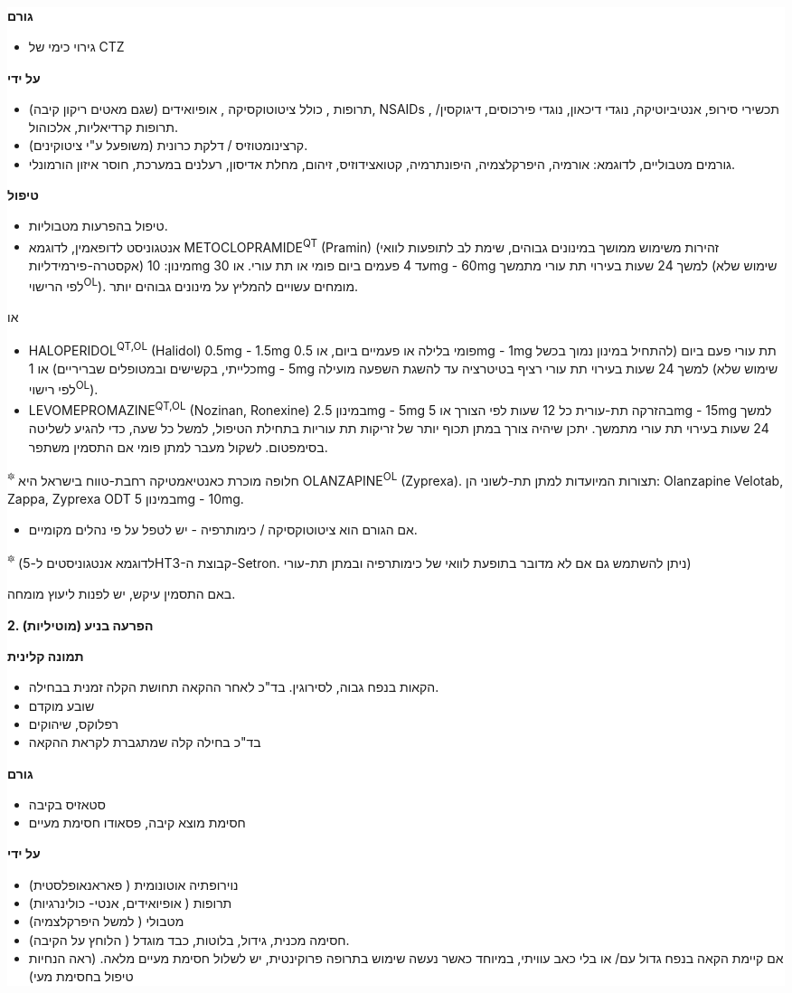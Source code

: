 **גורם**  
-   גירוי כימי של CTZ  

**על ידי**  
-   תרופות , כולל ציטוטוקסיקה , אופיואידים (שגם מאטים ריקון קיבה), NSAIDs  , תכשירי סירופ, אנטיביוטיקה, נוגדי דיכאון, נוגדי פירכוסים, דיגוקסין/ תרופות קרדיאליות, אלכוהול.
-   קרצינומטוזיס / דלקת כרונית (משופעל ע"י ציטוקינים).
-   גורמים מטבוליים, לדוגמא: אורמיה, היפרקלצמיה, היפונתרמיה, קטואצידוזיס, זיהום, מחלת אדיסון, רעלנים במערכת, חוסר איזון הורמונלי.

**טיפול**  
-   טיפול בהפרעות מטבוליות.
-   אנטגוניסט לדופאמין, לדוגמא METOCLOPRAMIDE<sup>QT</sup> (Pramin) (זהירות משימוש ממושך במינונים גבוהים, שימת לב לתופעות לוואי אקסטרה-פירמידליות) מינון: 10mg עד 4 פעמים ביום פומי או תת עורי. או 30mg - 60mg למשך 24 שעות בעירוי תת עורי מתמשך (שימוש שלא לפי הרישוי<sup>OL</sup>). מומחים עשויים להמליץ על מינונים גבוהים יותר. 

או
-   HALOPERIDOL<sup>QT,OL</sup> (Halidol)  0.5mg - 1.5mg  פומי בלילה או פעמיים ביום, או 0.5mg - 1mg  תת עורי פעם ביום (להתחיל במינון נמוך בכשל כלייתי, בקשישים ובמטופלים שבריריים) או 1mg - 5mg למשך 24 שעות בעירוי תת עורי רציף בטיטרציה עד להשגת השפעה מועילה (שימוש שלא לפי רישוי<sup>OL</sup>). 
-   LEVOMEPROMAZINE<sup>QT,OL</sup> (Nozinan, Ronexine) במינון 2.5mg - 5mg בהזרקה תת-עורית כל 12 שעות לפי הצורך או 5mg - 15mg למשך 24 שעות בעירוי תת עורי מתמשך. יתכן שיהיה צורך במתן תכוף יותר של זריקות תת עוריות בתחילת הטיפול, למשל כל שעה, כדי להגיע לשליטה בסימפטום. לשקול מעבר למתן פומי אם התסמין משתפר.  

 <sup>🔯</sup> חלופה מוכרת כאנטיאמטיקה רחבת-טווח בישראל היא OLANZAPINE<sup>OL</sup> (Zyprexa). תצורות המיועדות למתן תת-לשוני הן: Olanzapine Velotab, Zappa, Zyprexa ODT במינון 5mg - 10mg.  

-   אם הגורם הוא ציטוטוקסיקה / כימותרפיה - יש לטפל על פי נהלים מקומיים.  

 <sup>🔯</sup> (לדוגמא אנטגוניסטים ל-5HT3-קבוצת ה-Setron. ניתן להשתמש גם אם לא מדובר בתופעת לוואי של כימותרפיה ובמתן תת-עורי)

באם התסמין עיקש, יש לפנות ליעוץ מומחה. 

**2.	הפרעה בניע (מוטיליות)**  

**תמונה קלינית**  
-   הקאות בנפח גבוה, לסירוגין. בד"כ לאחר ההקאה תחושת הקלה זמנית בבחילה. 
-   שובע מוקדם
-   רפלוקס, שיהוקים
-   בד"כ בחילה קלה שמתגברת לקראת ההקאה

**גורם**  
-   סטאזיס בקיבה
-   חסימת מוצא קיבה, פסאודו חסימת מעיים

**על ידי**  
-   נוירופתיה אוטונומית ( פאראנאופלסטית)
-   תרופות ( אופיואידים, אנטי- כולינרגיות)
-   מטבולי ( למשל היפרקלצמיה)
-   חסימה מכנית, גידול, בלוטות, כבד מוגדל ( הלוחץ על הקיבה).
-   אם קיימת הקאה בנפח גדול עם/ או בלי כאב עוויתי, במיוחד כאשר נעשה שימוש בתרופה פרוקינטית, יש לשלול חסימת מעיים מלאה. (ראה הנחיות טיפול בחסימת מעי)
